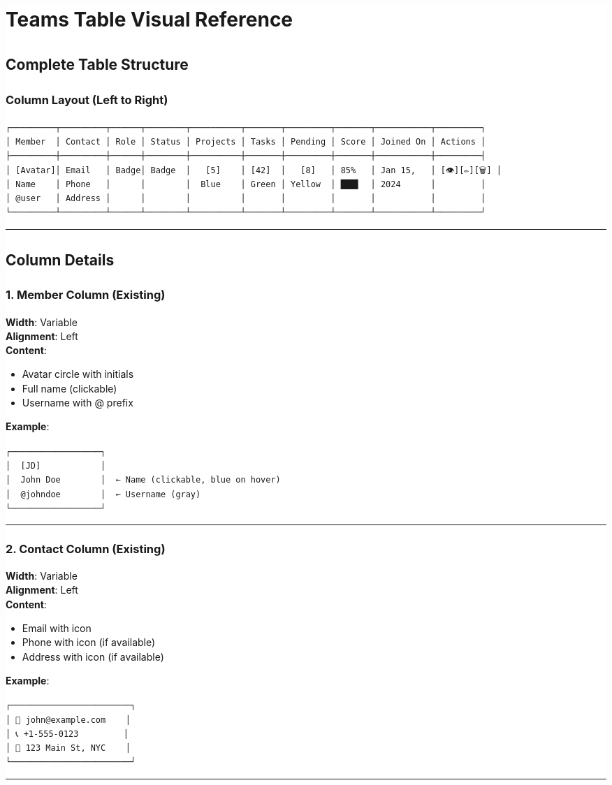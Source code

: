 # Teams Table Visual Reference

## Complete Table Structure

### Column Layout (Left to Right)

```
┌─────────┬─────────┬──────┬────────┬──────────┬───────┬─────────┬───────┬───────────┬─────────┐
│ Member  │ Contact │ Role │ Status │ Projects │ Tasks │ Pending │ Score │ Joined On │ Actions │
├─────────┼─────────┼──────┼────────┼──────────┼───────┼─────────┼───────┼───────────┼─────────┤
│ [Avatar]│ Email   │ Badge│ Badge  │   [5]    │ [42]  │   [8]   │ 85%   │ Jan 15,   │ [👁][✏][🗑] │
│ Name    │ Phone   │      │        │  Blue    │ Green │ Yellow  │ ███▌  │ 2024      │         │
│ @user   │ Address │      │        │          │       │         │       │           │         │
└─────────┴─────────┴──────┴────────┴──────────┴───────┴─────────┴───────┴───────────┴─────────┘
```

---

## Column Details

### 1. Member Column (Existing)
**Width**: Variable  
**Alignment**: Left  
**Content**:
- Avatar circle with initials
- Full name (clickable)
- Username with @ prefix

**Example**:
```
┌──────────────────┐
│  [JD]            │
│  John Doe        │  ← Name (clickable, blue on hover)
│  @johndoe        │  ← Username (gray)
└──────────────────┘
```

---

### 2. Contact Column (Existing)
**Width**: Variable  
**Alignment**: Left  
**Content**:
- Email with icon
- Phone with icon (if available)
- Address with icon (if available)

**Example**:
```
┌────────────────────────┐
│ 📧 john@example.com    │
│ 📞 +1-555-0123         │
│ 📍 123 Main St, NYC    │
└────────────────────────┘
```

---